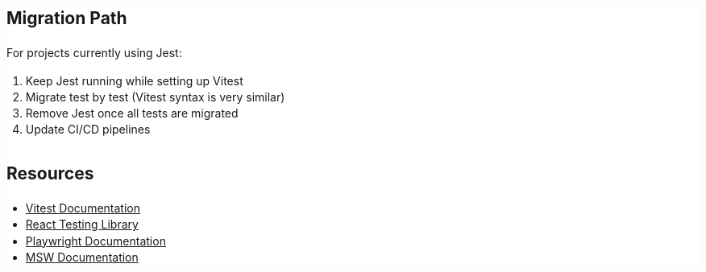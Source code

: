 ## Migration Path
For projects currently using Jest:
1. Keep Jest running while setting up Vitest
2. Migrate test by test (Vitest syntax is very similar)
3. Remove Jest once all tests are migrated
4. Update CI/CD pipelines

## Resources
- [Vitest Documentation](https://vitest.dev/)
- [React Testing Library](https://testing-library.com/docs/react-testing-library/intro/)
- [Playwright Documentation](https://playwright.dev/)
- [MSW Documentation](https://mswjs.io/)